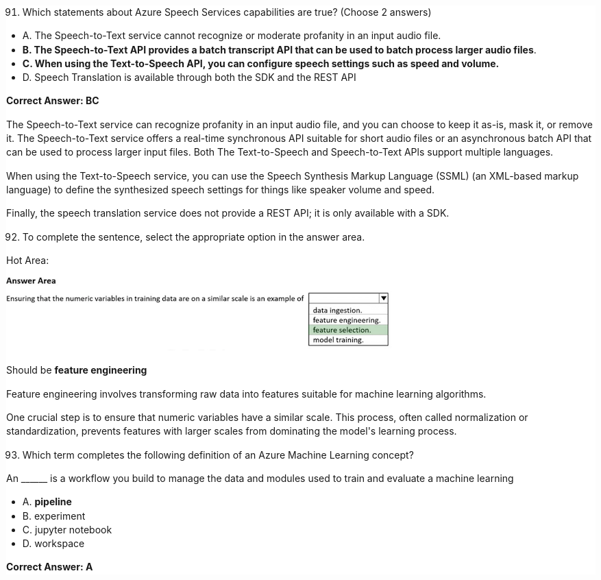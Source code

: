 
91) Which statements about Azure Speech Services capabilities are true? (Choose 2 answers)

* A. The Speech-to-Text service cannot recognize or moderate profanity in an input audio file.
* **B. The Speech-to-Text API provides a batch transcript API that can be used to batch process larger audio files**.
* **C. When using the Text-to-Speech API, you can configure speech settings such as speed and volume.**
* D. Speech Translation is available through both the SDK and the REST API

**Correct Answer: BC**

The Speech-to-Text service can recognize profanity in an input audio file, and you can choose to keep it as-is, mask it, or remove it. The Speech-to-Text service offers a real-time synchronous API suitable for short audio files or an asynchronous batch API that can be used to process larger input files. Both The Text-to-Speech and Speech-to-Text APls support multiple languages.

When using the Text-to-Speech service, you can use the Speech Synthesis Markup Language (SSML) (an XML-based markup language) to define the synthesized speech settings for things like speaker volume and speed.

Finally, the speech translation service does not provide a REST API; it is only available with a SDK.

92) To complete the sentence, select the appropriate option in the answer area.

Hot Area:

![Alt Image Text](../images/ai900_2_37.png "Body image")



Should be **feature engineering**

Feature engineering involves transforming raw data into features suitable for machine learning algorithms.  

One crucial step is to ensure that numeric variables have a similar scale. This process, often called normalization or standardization, prevents features with larger scales from dominating the model's learning process.

93) Which term completes the following definition of an Azure Machine Learning concept?

An ______ is a workflow you build to manage the data and modules used to train and evaluate a machine learning

* A. **pipeline**
* B. experiment
* C. jupyter notebook
* D. workspace

**Correct Answer: A**
